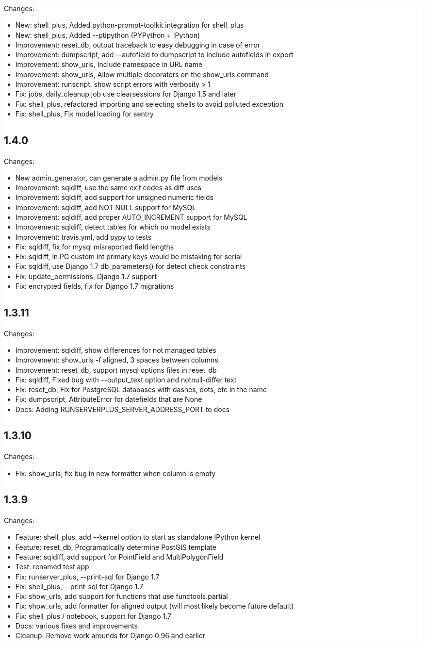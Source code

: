 Changes:
 - New: shell_plus, Added python-prompt-toolkit integration for shell_plus
 - New: shell_plus, Added --ptipython (PYPython + IPython)
 - Improvement: reset_db, output traceback to easy debugging in case of error
 - Improvement: dumpscript, add --autofield to dumpscript to include autofields in export
 - Improvement: show_urls, Include namespace in URL name
 - Improvement: show_urls, Allow multiple decorators on the show_urls command
 - Improvement: runscript, show script errors with verbosity > 1
 - Fix: jobs, daily_cleanup job use clearsessions for Django 1.5 and later
 - Fix: shell_plus, refactored importing and selecting shells to avoid polluted exception
 - Fix: shell_plus, Fix model loading for sentry


1.4.0
-----

Changes:
 - New admin_generator, can generate a admin.py file from models
 - Improvement: sqldiff, use the same exit codes as diff uses
 - Improvement: sqldiff, add support for unsigned numeric fields
 - Improvement: sqldiff, add NOT NULL support for MySQL
 - Improvement: sqldiff, add proper AUTO_INCREMENT support for MySQL
 - Improvement: sqldiff, detect tables for which no model exists
 - Improvement: travis.yml, add pypy to tests
 - Fix: sqldiff, fix for mysql misreported field lengths
 - Fix: sqldiff, in PG custom int primary keys would be mistaking for serial
 - Fix: sqldiff, use Django 1.7 db_parameters() for detect check constraints
 - Fix: update_permissions, Django 1.7 support
 - Fix: encrypted fields, fix for Django 1.7 migrations


1.3.11
------

Changes:
 - Improvement: sqldiff, show differences for not managed tables
 - Improvement: show_urls -f aligned, 3 spaces between columns
 - Improvement: reset_db, support mysql options files in reset_db
 - Fix: sqldiff, Fixed bug with --output_text option and notnull-differ text
 - Fix: reset_db, Fix for PostgreSQL databases with dashes, dots, etc in the name
 - Fix: dumpscript, AttributeError for datefields that are None
 - Docs: Adding RUNSERVERPLUS_SERVER_ADDRESS_PORT to docs


1.3.10
------

Changes:
 - Fix: show_urls, fix bug in new formatter when column is empty


1.3.9
-----

Changes:
 - Feature: shell_plus, add --kernel option to start as standalone IPython kernel
 - Feature: reset_db, Programatically determine PostGIS template
 - Feature: sqldiff, add support for PointField and MultiPolygonField
 - Test: renamed test app
 - Fix: runserver_plus, --print-sql for Django 1.7
 - Fix: shell_plus, --print-sql for Django 1.7
 - Fix: show_urls, add support for functions that use functools.partial
 - Fix: show_urls, add formatter for aligned output (will most likely become future default)
 - Fix: shell_plus / notebook, support for Django 1.7
 - Docs: various fixes and improvements
 - Cleanup: Remove work arounds for Django 0.96 and earlier
